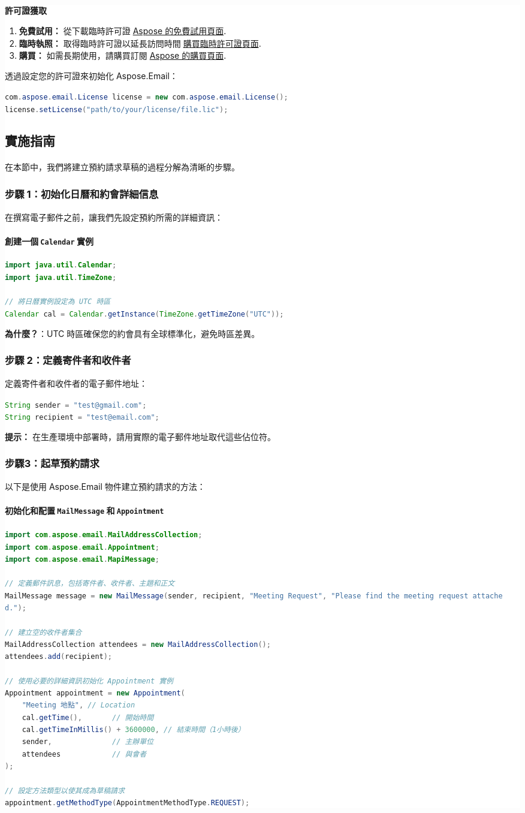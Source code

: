 **許可證獲取**
1. **免費試用：** 從下載臨時許可證 [Aspose 的免費試用頁面](https://releases。aspose.com/email/java/).
2. **臨時執照：** 取得臨時許可證以延長訪問時間 [購買臨時許可證頁面](https://purchase。aspose.com/temporary-license/).
3. **購買：** 如需長期使用，請購買訂閱 [Aspose 的購買頁面](https://purchase。aspose.com/buy).

透過設定您的許可證來初始化 Aspose.Email：

```java
com.aspose.email.License license = new com.aspose.email.License();
license.setLicense("path/to/your/license/file.lic");
```

## 實施指南
在本節中，我們將建立預約請求草稿的過程分解為清晰的步驟。

### 步驟 1：初始化日曆和約會詳細信息
在撰寫電子郵件之前，讓我們先設定預約所需的詳細資訊：

#### 創建一個 `Calendar` 實例
```java
import java.util.Calendar;
import java.util.TimeZone;

// 將日曆實例設定為 UTC 時區
Calendar cal = Calendar.getInstance(TimeZone.getTimeZone("UTC"));
```
**為什麼？**：UTC 時區確保您的約會具有全球標準化，避免時區差異。

### 步驟 2：定義寄件者和收件者
定義寄件者和收件者的電子郵件地址：
```java
String sender = "test@gmail.com";
String recipient = "test@email.com";
```
**提示：** 在生產環境中部署時，請用實際的電子郵件地址取代這些佔位符。

### 步驟3：起草預約請求
以下是使用 Aspose.Email 物件建立預約請求的方法：

#### 初始化和配置 `MailMessage` 和 `Appointment`
```java
import com.aspose.email.MailAddressCollection;
import com.aspose.email.Appointment;
import com.aspose.email.MapiMessage;

// 定義郵件訊息，包括寄件者、收件者、主題和正文
MailMessage message = new MailMessage(sender, recipient, "Meeting Request", "Please find the meeting request attached.");

// 建立空的收件者集合
MailAddressCollection attendees = new MailAddressCollection();
attendees.add(recipient);

// 使用必要的詳細資訊初始化 Appointment 實例
Appointment appointment = new Appointment(
    "Meeting 地點", // Location
    cal.getTime(),       // 開始時間
    cal.getTimeInMillis() + 3600000, // 結束時間（1小時後）
    sender,              // 主辦單位
    attendees            // 與會者
);

// 設定方法類型以使其成為草稿請求
appointment.getMethodType(AppointmentMethodType.REQUEST);
```